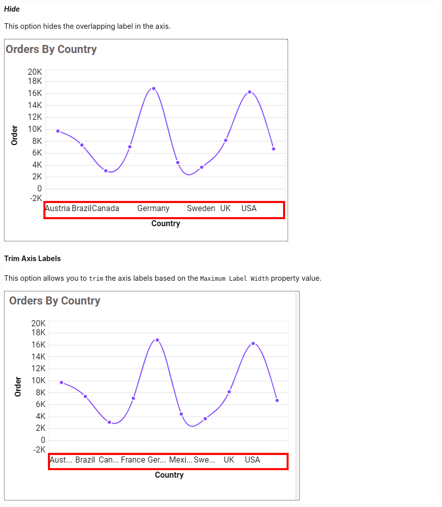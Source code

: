 ***Hide***

This option hides the overlapping label in the axis. 

![Label overflow mode hide](/static/assets/cloud/visualizing-data/visualization-widgets/images/spline-chart/hide-label.png)

#### Trim Axis Labels

This option allows you to `trim` the axis labels based on the `Maximum Label Width` property value.

![Trimmed label](/static/assets/cloud/visualizing-data/visualization-widgets/images/spline-chart/trimming-label.png)
